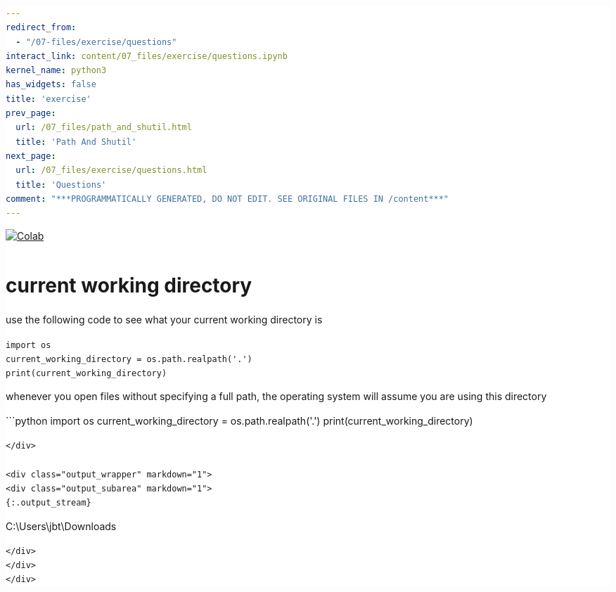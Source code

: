 ```yaml
---
redirect_from:
  - "/07-files/exercise/questions"
interact_link: content/07_files/exercise/questions.ipynb
kernel_name: python3
has_widgets: false
title: 'exercise'
prev_page:
  url: /07_files/path_and_shutil.html
  title: 'Path And Shutil'
next_page:
  url: /07_files/exercise/questions.html
  title: 'Questions'
comment: "***PROGRAMMATICALLY GENERATED, DO NOT EDIT. SEE ORIGINAL FILES IN /content***"
---
```

<a href="https://colab.research.google.com/github/aviadr1/learn-python/blob/master/content/07_files/exercise/questions.ipynb" target="_blank">
<img src="https://colab.research.google.com/assets/colab-badge.svg" 
     title="Open this file in Google Colab" alt="Colab"/>
</a>




# current working directory
use the following code to see what your current working directory is
```
import os
current_working_directory = os.path.realpath('.')
print(current_working_directory)
```

whenever you open files without specifying a full path, the operating system will assume you are using this directory




<div markdown="1" class="cell code_cell">
<div class="input_area" markdown="1">
```python
import os
current_working_directory = os.path.realpath('.')
print(current_working_directory)

```
</div>

<div class="output_wrapper" markdown="1">
<div class="output_subarea" markdown="1">
{:.output_stream}
```
C:\Users\jbt\Downloads
```
</div>
</div>
</div>
